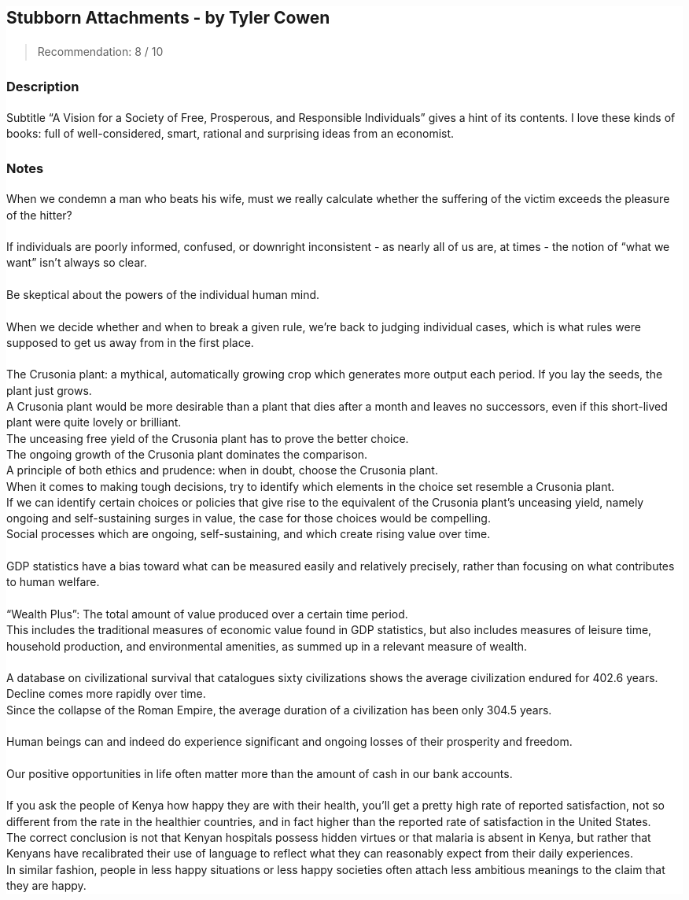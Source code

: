 ## Stubborn Attachments - by Tyler Cowen
> Recommendation: 8 / 10
    
### Description
Subtitle “A Vision for a Society of Free, Prosperous, and Responsible Individuals” gives a hint of its contents. I love these kinds of books: full of well-considered, smart, rational and surprising ideas from an economist.
    
### Notes
When we condemn a man who beats his wife, must we really calculate whether the suffering of the victim exceeds the pleasure of the hitter?<br>
<br>
If individuals are poorly informed, confused, or downright inconsistent - as nearly all of us are, at times - the notion of “what we want” isn’t always so clear.<br>
<br>
Be skeptical about the powers of the individual human mind.<br>
<br>
When we decide whether and when to break a given rule, we’re back to judging individual cases, which is what rules were supposed to get us away from in the first place.<br>
<br>
The Crusonia plant: a mythical, automatically growing crop which generates more output each period. If you lay the seeds, the plant just grows.<br>
A Crusonia plant would be more desirable than a plant that dies after a month and leaves no successors, even if this short-lived plant were quite lovely or brilliant.<br>
The unceasing free yield of the Crusonia plant has to prove the better choice.<br>
The ongoing growth of the Crusonia plant dominates the comparison.<br>
A principle of both ethics and prudence: when in doubt, choose the Crusonia plant.<br>
When it comes to making tough decisions, try to identify which elements in the choice set resemble a Crusonia plant.<br>
If we can identify certain choices or policies that give rise to the equivalent of the Crusonia plant’s unceasing yield, namely ongoing and self-sustaining surges in value, the case for those choices would be compelling.<br>
Social processes which are ongoing, self-sustaining, and which create rising value over time.<br>
<br>
GDP statistics have a bias toward what can be measured easily and relatively precisely, rather than focusing on what contributes to human welfare.<br>
<br>
“Wealth Plus”: The total amount of value produced over a certain time period.<br>
This includes the traditional measures of economic value found in GDP statistics, but also includes measures of leisure time, household production, and environmental amenities, as summed up in a relevant measure of wealth.<br>
<br>
A database on civilizational survival that catalogues sixty civilizations shows the average civilization endured for 402.6 years.<br>
Decline comes more rapidly over time.<br>
Since the collapse of the Roman Empire, the average duration of a civilization has been only 304.5 years.<br>
<br>
Human beings can and indeed do experience significant and ongoing losses of their prosperity and freedom.<br>
<br>
Our positive opportunities in life often matter more than the amount of cash in our bank accounts.<br>
<br>
If you ask the people of Kenya how happy they are with their health, you’ll get a pretty high rate of reported satisfaction, not so different from the rate in the healthier countries, and in fact higher than the reported rate of satisfaction in the United States.<br>
The correct conclusion is not that Kenyan hospitals possess hidden virtues or that malaria is absent in Kenya, but rather that Kenyans have recalibrated their use of language to reflect what they can reasonably expect from their daily experiences.<br>
In similar fashion, people in less happy situations or less happy societies often attach less ambitious meanings to the claim that they are happy.<br>